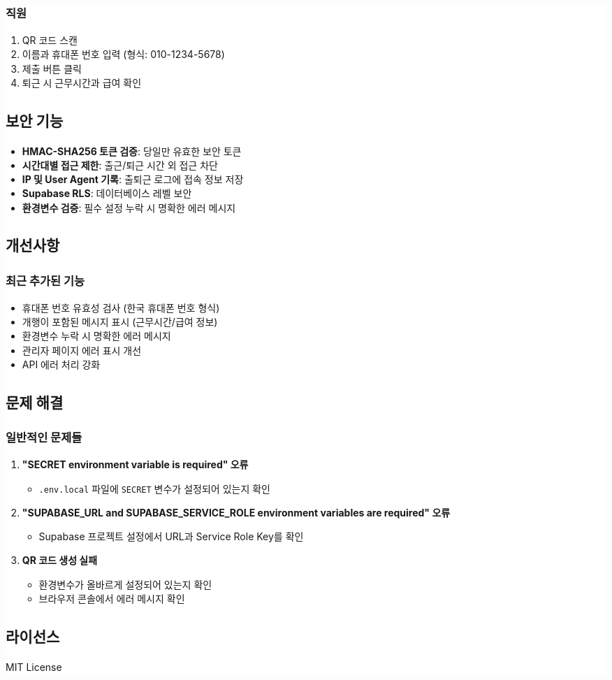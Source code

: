 ### 직원
1. QR 코드 스캔
2. 이름과 휴대폰 번호 입력 (형식: 010-1234-5678)
3. 제출 버튼 클릭
4. 퇴근 시 근무시간과 급여 확인

## 보안 기능

- **HMAC-SHA256 토큰 검증**: 당일만 유효한 보안 토큰
- **시간대별 접근 제한**: 출근/퇴근 시간 외 접근 차단
- **IP 및 User Agent 기록**: 출퇴근 로그에 접속 정보 저장
- **Supabase RLS**: 데이터베이스 레벨 보안
- **환경변수 검증**: 필수 설정 누락 시 명확한 에러 메시지

## 개선사항

### 최근 추가된 기능
- 휴대폰 번호 유효성 검사 (한국 휴대폰 번호 형식)
- 개행이 포함된 메시지 표시 (근무시간/급여 정보)
- 환경변수 누락 시 명확한 에러 메시지
- 관리자 페이지 에러 표시 개선
- API 에러 처리 강화

## 문제 해결

### 일반적인 문제들

1. **"SECRET environment variable is required" 오류**
   - `.env.local` 파일에 `SECRET` 변수가 설정되어 있는지 확인

2. **"SUPABASE_URL and SUPABASE_SERVICE_ROLE environment variables are required" 오류**
   - Supabase 프로젝트 설정에서 URL과 Service Role Key를 확인

3. **QR 코드 생성 실패**
   - 환경변수가 올바르게 설정되어 있는지 확인
   - 브라우저 콘솔에서 에러 메시지 확인

## 라이선스

MIT License

